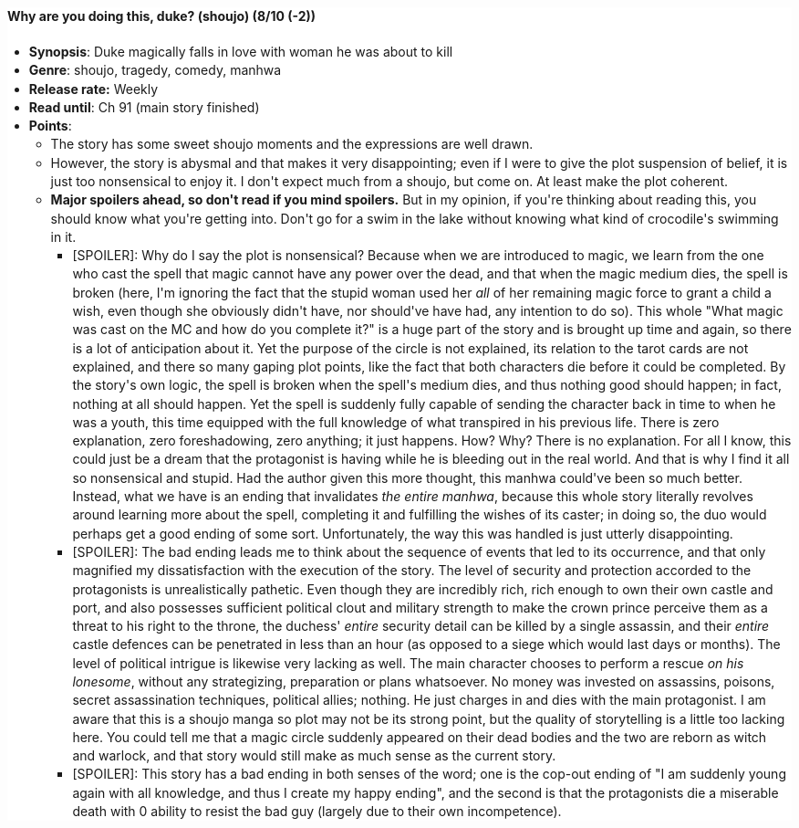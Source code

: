 #### Why are you doing this, duke? (shoujo) (8/10 (-2))
* **Synopsis**: Duke magically falls in love with woman he was about to kill
* **Genre**: shoujo, tragedy, comedy, manhwa
* **Release rate:** Weekly
* **Read until**: Ch 91 (main story finished)
* **Points**:
  * The story has some sweet shoujo moments and the expressions are well drawn.
  * However, the story is abysmal and that makes it very disappointing; even if I were to give the plot suspension of belief, it is just too nonsensical to enjoy it. I don't expect much from a shoujo, but come on. At least make the plot coherent.
  * **Major spoilers ahead, so don't read if you mind spoilers.** But in my opinion, if you're thinking about reading this, you should know what you're getting into. Don't go for a swim in the lake without knowing what kind of crocodile's swimming in it.
    * [SPOILER]: Why do I say the plot is nonsensical? Because when we are introduced to magic, we learn from the one who cast the spell that magic cannot have any power over the dead, and that when the magic medium dies, the spell is broken (here, I'm ignoring the fact that the stupid woman used her *all* of her remaining magic force to grant a child a wish, even though she obviously didn't have, nor should've have had, any intention to do so). This whole "What magic was cast on the MC and how do you complete it?" is a huge part of the story and is brought up time and again, so there is a lot of anticipation about it. Yet the purpose of the circle is not explained, its relation to the tarot cards are not explained, and there so many gaping plot points, like the fact that both characters die before it could be completed. By the story's own logic, the spell is broken when the spell's medium dies, and thus nothing good should happen; in fact, nothing at all should happen. Yet the spell is suddenly fully capable of sending the character back in time to when he was a youth, this time equipped with the full knowledge of what transpired in his previous life. There is zero explanation, zero foreshadowing, zero anything; it just happens. How? Why? There is no explanation. For all I know, this could just be a dream that the protagonist is having while he is bleeding out in the real world. And that is why I find it all so nonsensical and stupid. Had the author given this more thought, this manhwa could've been so much better. Instead, what we have is an ending that invalidates *the entire manhwa*, because this whole story literally revolves around learning more about the spell, completing it and fulfilling the wishes of its caster; in doing so, the duo would perhaps get a good ending of some sort. Unfortunately, the way this was handled is just utterly disappointing.
    * [SPOILER]: The bad ending leads me to think about the sequence of events that led to its occurrence, and that only magnified my dissatisfaction with the execution of the story. The level of security and protection accorded to the protagonists is unrealistically pathetic. Even though they are incredibly rich, rich enough to own their own castle and port, and also possesses sufficient political clout and military strength to make the crown prince perceive them as a threat to his right to the throne, the duchess' *entire* security detail can be killed by a single assassin, and their *entire* castle defences can be penetrated in less than an hour (as opposed to a siege which would last days or months). The level of political intrigue is likewise very lacking as well. The main character chooses to perform a rescue *on his lonesome*, without any strategizing, preparation or plans whatsoever. No money was invested on assassins, poisons, secret assassination techniques, political allies; nothing. He just charges in and dies with the main protagonist. I am aware that this is a shoujo manga so plot may not be its strong point, but the quality of storytelling is a little too lacking here. You could tell me that a magic circle suddenly appeared on their dead bodies and the two are reborn as witch and warlock, and that story would still make as much sense as the current story.
    * [SPOILER]: This story has a bad ending in both senses of the word; one is the cop-out ending of "I am suddenly young again with all knowledge, and thus I create my happy ending", and the second is that the protagonists die a miserable death with 0 ability to resist the bad guy (largely due to their own incompetence).
